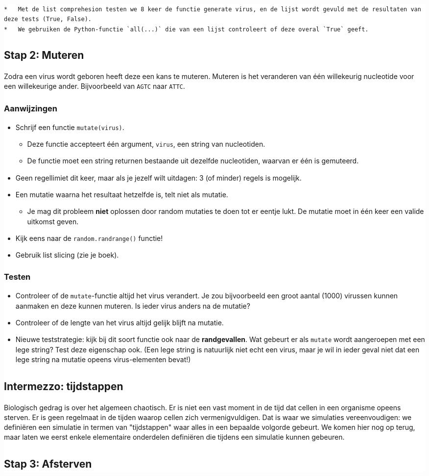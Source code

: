     *   Met de list comprehesion testen we 8 keer de functie generate virus, en de lijst wordt gevuld met de resultaten van deze tests (True, False).
    *   We gebruiken de Python-functie `all(...)` die van een lijst controleert of deze overal `True` geeft.


## Stap 2: Muteren

Zodra een virus wordt geboren heeft deze een kans te muteren.
Muteren is het veranderen van één willekeurig nucleotide voor een willekeurige ander.
Bijvoorbeeld van `AGTC` naar `ATTC`.

### Aanwijzingen

*   Schrijf een functie `mutate(virus)`.

    *   Deze functie accepteert één argument, `virus`, een string van nucleotiden.

    *   De functie moet een string returnen bestaande uit dezelfde nucleotiden, waarvan er één is gemuteerd.

*   Geen regellimiet dit keer, maar als je jezelf wilt uitdagen: 3 (of minder) regels is mogelijk.

*   Een mutatie waarna het resultaat hetzelfde is, telt niet als mutatie.

    *   Je mag dit probleem **niet** oplossen door random mutaties te doen tot er eentje lukt. De mutatie moet in één keer een valide uitkomst geven.

*   Kijk eens naar de `random.randrange()` functie!

*   Gebruik list slicing (zie je boek).

### Testen

*   Controleer of de `mutate`-functie altijd het virus verandert. Je zou bijvoorbeeld een groot aantal (1000) virussen kunnen aanmaken en deze kunnen muteren. Is ieder virus anders na de mutatie?

*   Controleer of de lengte van het virus altijd gelijk blijft na mutatie.

*   Nieuwe teststrategie: kijk bij dit soort functie ook naar de **randgevallen**. Wat gebeurt er als `mutate` wordt aangeroepen met een lege string? Test deze eigenschap ook. (Een lege string is natuurlijk niet echt een virus, maar je wil in ieder geval niet dat een lege string na mutatie opeens virus-elementen bevat!)


## Intermezzo: tijdstappen

Biologisch gedrag is over het algemeen chaotisch. Er is niet een vast moment in de tijd dat cellen in een organisme opeens sterven. Er is geen regelmaat in de tijden waarop cellen zich vermenigvuldigen. Dat is waar we simulaties vereenvoudigen: we definiëren een simulatie in termen van "tijdstappen" waar alles in een bepaalde volgorde gebeurt. We komen hier nog op terug, maar laten we eerst enkele elementaire onderdelen definiëren die tijdens een simulatie kunnen gebeuren.


## Stap 3: Afsterven
